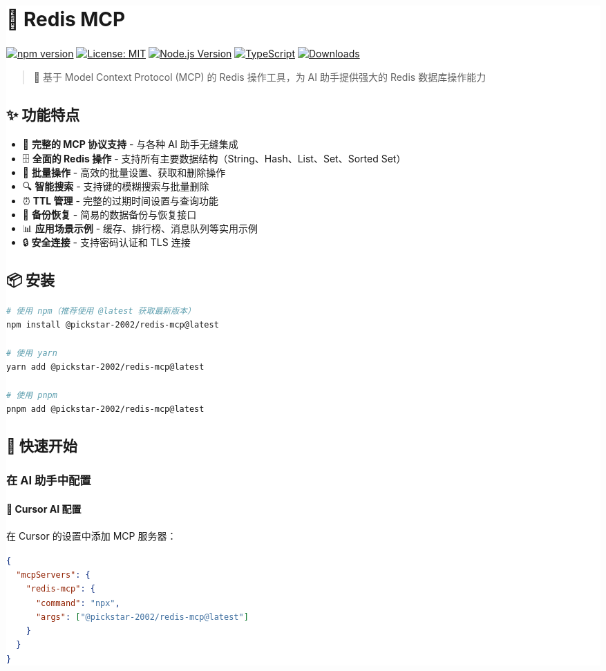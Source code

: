 # 🚀 Redis MCP

[![npm version](https://badge.fury.io/js/@pickstar-2002%2Fredis-mcp.svg)](https://badge.fury.io/js/@pickstar-2002%2Fredis-mcp)
[![License: MIT](https://img.shields.io/badge/License-MIT-yellow.svg)](https://opensource.org/licenses/MIT)
[![Node.js Version](https://img.shields.io/badge/node-%3E%3D18.0.0-brightgreen.svg)](https://nodejs.org/)
[![TypeScript](https://img.shields.io/badge/TypeScript-Ready-blue.svg)](https://www.typescriptlang.org/)
[![Downloads](https://img.shields.io/npm/dm/@pickstar-2002/redis-mcp.svg)](https://www.npmjs.com/package/@pickstar-2002/redis-mcp)

> 🔧 基于 Model Context Protocol (MCP) 的 Redis 操作工具，为 AI 助手提供强大的 Redis 数据库操作能力

## ✨ 功能特点

- 🔌 **完整的 MCP 协议支持** - 与各种 AI 助手无缝集成
- 🗄️ **全面的 Redis 操作** - 支持所有主要数据结构（String、Hash、List、Set、Sorted Set）
- 🚀 **批量操作** - 高效的批量设置、获取和删除操作
- 🔍 **智能搜索** - 支持键的模糊搜索与批量删除
- ⏰ **TTL 管理** - 完整的过期时间设置与查询功能
- 💾 **备份恢复** - 简易的数据备份与恢复接口
- 📊 **应用场景示例** - 缓存、排行榜、消息队列等实用示例
- 🔒 **安全连接** - 支持密码认证和 TLS 连接

## 📦 安装

```bash
# 使用 npm（推荐使用 @latest 获取最新版本）
npm install @pickstar-2002/redis-mcp@latest

# 使用 yarn
yarn add @pickstar-2002/redis-mcp@latest

# 使用 pnpm
pnpm add @pickstar-2002/redis-mcp@latest
```

## 🚀 快速开始

### 在 AI 助手中配置

#### 🎯 Cursor AI 配置

在 Cursor 的设置中添加 MCP 服务器：

```json
{
  "mcpServers": {
    "redis-mcp": {
      "command": "npx",
      "args": ["@pickstar-2002/redis-mcp@latest"]
    }
  }
}
```
